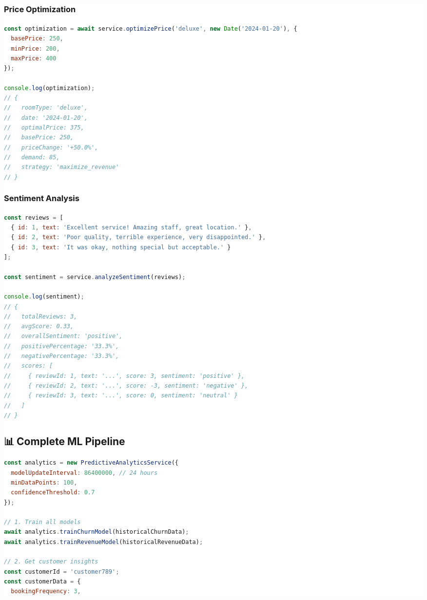 ### Price Optimization

```javascript
const optimization = await service.optimizePrice('deluxe', new Date('2024-01-20'), {
  basePrice: 250,
  minPrice: 200,
  maxPrice: 400
});

console.log(optimization);
// {
//   roomType: 'deluxe',
//   date: '2024-01-20',
//   optimalPrice: 375,
//   basePrice: 250,
//   priceChange: '+50.0%',
//   demand: 85,
//   strategy: 'maximize_revenue'
// }
```

### Sentiment Analysis

```javascript
const reviews = [
  { id: 1, text: 'Excellent service! Amazing staff, great location.' },
  { id: 2, text: 'Poor quality, terrible experience, very disappointed.' },
  { id: 3, text: 'It was okay, nothing special but acceptable.' }
];

const sentiment = service.analyzeSentiment(reviews);

console.log(sentiment);
// {
//   totalReviews: 3,
//   avgScore: 0.33,
//   overallSentiment: 'positive',
//   positivePercentage: '33.3%',
//   negativePercentage: '33.3%',
//   scores: [
//     { reviewId: 1, text: '...', score: 3, sentiment: 'positive' },
//     { reviewId: 2, text: '...', score: -3, sentiment: 'negative' },
//     { reviewId: 3, text: '...', score: 0, sentiment: 'neutral' }
//   ]
// }
```

## 📊 Complete ML Pipeline

```javascript
const analytics = new PredictiveAnalyticsService({
  modelUpdateInterval: 86400000, // 24 hours
  minDataPoints: 100,
  confidenceThreshold: 0.7
});

// 1. Train all models
await analytics.trainChurnModel(historicalChurnData);
await analytics.trainRevenueModel(historicalRevenueData);

// 2. Get customer insights
const customerId = 'customer789';
const customerData = {
  bookingFrequency: 3,
```